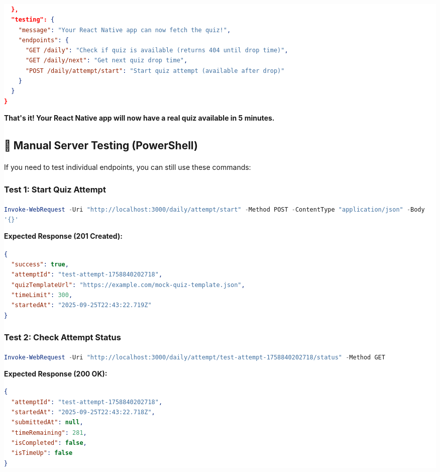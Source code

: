 ```json
  },
  "testing": {
    "message": "Your React Native app can now fetch the quiz!",
    "endpoints": {
      "GET /daily": "Check if quiz is available (returns 404 until drop time)",
      "GET /daily/next": "Get next quiz drop time",
      "POST /daily/attempt/start": "Start quiz attempt (available after drop)"
    }
  }
}
```

**That's it! Your React Native app will now have a real quiz available in 5 minutes.**

## 🧪 Manual Server Testing (PowerShell)

If you need to test individual endpoints, you can still use these commands:

### Test 1: Start Quiz Attempt

```powershell
Invoke-WebRequest -Uri "http://localhost:3000/daily/attempt/start" -Method POST -ContentType "application/json" -Body '{}'
```

**Expected Response (201 Created):**

```json
{
  "success": true,
  "attemptId": "test-attempt-1758840202718",
  "quizTemplateUrl": "https://example.com/mock-quiz-template.json",
  "timeLimit": 300,
  "startedAt": "2025-09-25T22:43:22.719Z"
}
```

### Test 2: Check Attempt Status

```powershell
Invoke-WebRequest -Uri "http://localhost:3000/daily/attempt/test-attempt-1758840202718/status" -Method GET
```

**Expected Response (200 OK):**

```json
{
  "attemptId": "test-attempt-1758840202718",
  "startedAt": "2025-09-25T22:43:22.718Z",
  "submittedAt": null,
  "timeRemaining": 281,
  "isCompleted": false,
  "isTimeUp": false
}
```
